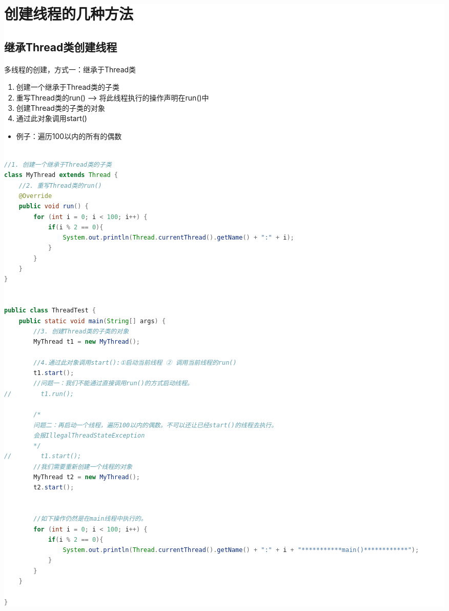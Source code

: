 # 创建线程的几种方法



## 继承Thread类创建线程

多线程的创建，方式一：继承于Thread类
1. 创建一个继承于Thread类的子类
2. 重写Thread类的run() --> 将此线程执行的操作声明在run()中
3. 创建Thread类的子类的对象
4. 通过此对象调用start()

* 例子：遍历100以内的所有的偶数

```Java

//1. 创建一个继承于Thread类的子类
class MyThread extends Thread {
    //2. 重写Thread类的run()
    @Override
    public void run() {
        for (int i = 0; i < 100; i++) {
            if(i % 2 == 0){
                System.out.println(Thread.currentThread().getName() + ":" + i);
            }
        }
    }
}


public class ThreadTest {
    public static void main(String[] args) {
        //3. 创建Thread类的子类的对象
        MyThread t1 = new MyThread();

        //4.通过此对象调用start():①启动当前线程 ② 调用当前线程的run()
        t1.start();
        //问题一：我们不能通过直接调用run()的方式启动线程。
//        t1.run();

        /*
        问题二：再启动一个线程，遍历100以内的偶数。不可以还让已经start()的线程去执行。
        会报IllegalThreadStateException
        */    
//        t1.start();
        //我们需要重新创建一个线程的对象
        MyThread t2 = new MyThread();
        t2.start();


        //如下操作仍然是在main线程中执行的。
        for (int i = 0; i < 100; i++) {
            if(i % 2 == 0){
                System.out.println(Thread.currentThread().getName() + ":" + i + "***********main()************");
            }
        }
    }

}

```
